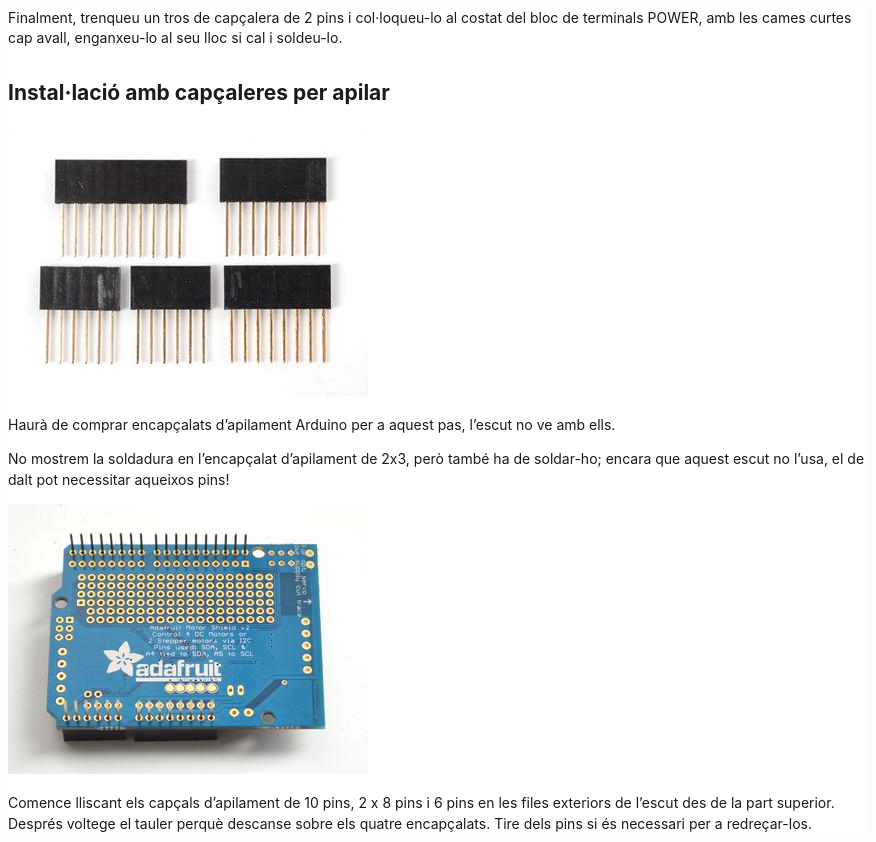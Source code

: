 Finalment, trenqueu un tros de capçalera de 2 pins i col·loqueu-lo al
costat del bloc de terminals POWER, amb les cames curtes cap avall,
enganxeu-lo al seu lloc si cal i soldeu-lo.

## Instal·lació amb capçaleres per apilar

![200](./Images/25.png)

Haurà de comprar encapçalats d’apilament Arduino per a aquest pas,
l’escut no ve amb ells.

<div class="warning">

No mostrem la soldadura en l’encapçalat d’apilament de 2x3, però també
ha de soldar-ho; encara que aquest escut no l’usa, el de dalt pot
necessitar aqueixos pins\!

</div>

![200](./Images/26.png)

Comence lliscant els capçals d’apilament de 10 pins, 2 x 8 pins i 6 pins
en les files exteriors de l’escut des de la part superior. Després
voltege el tauler perquè descanse sobre els quatre encapçalats. Tire
dels pins si és necessari per a redreçar-los.

